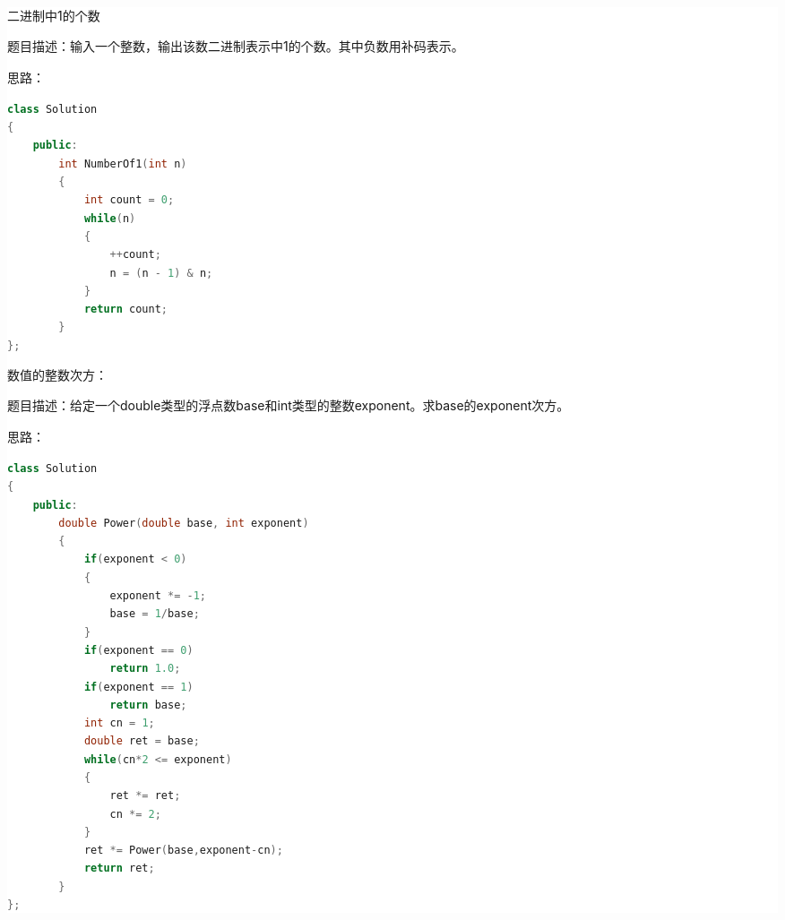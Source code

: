 二进制中1的个数

题目描述：输入一个整数，输出该数二进制表示中1的个数。其中负数用补码表示。

思路：

```C++
class Solution
{
    public:
        int NumberOf1(int n)
        {
            int count = 0;
            while(n)
            {
                ++count;
                n = (n - 1) & n;
            }
            return count;
        }
};
```

数值的整数次方：

题目描述：给定一个double类型的浮点数base和int类型的整数exponent。求base的exponent次方。

思路：

```C++
class Solution
{
    public:
        double Power(double base, int exponent)
        {
            if(exponent < 0)
            {
                exponent *= -1;
                base = 1/base;
            }
            if(exponent == 0)
                return 1.0;
            if(exponent == 1)
                return base;
            int cn = 1;
            double ret = base;
            while(cn*2 <= exponent)
            {
                ret *= ret;
                cn *= 2;
            }
            ret *= Power(base,exponent-cn);
            return ret;
        }
};
```
